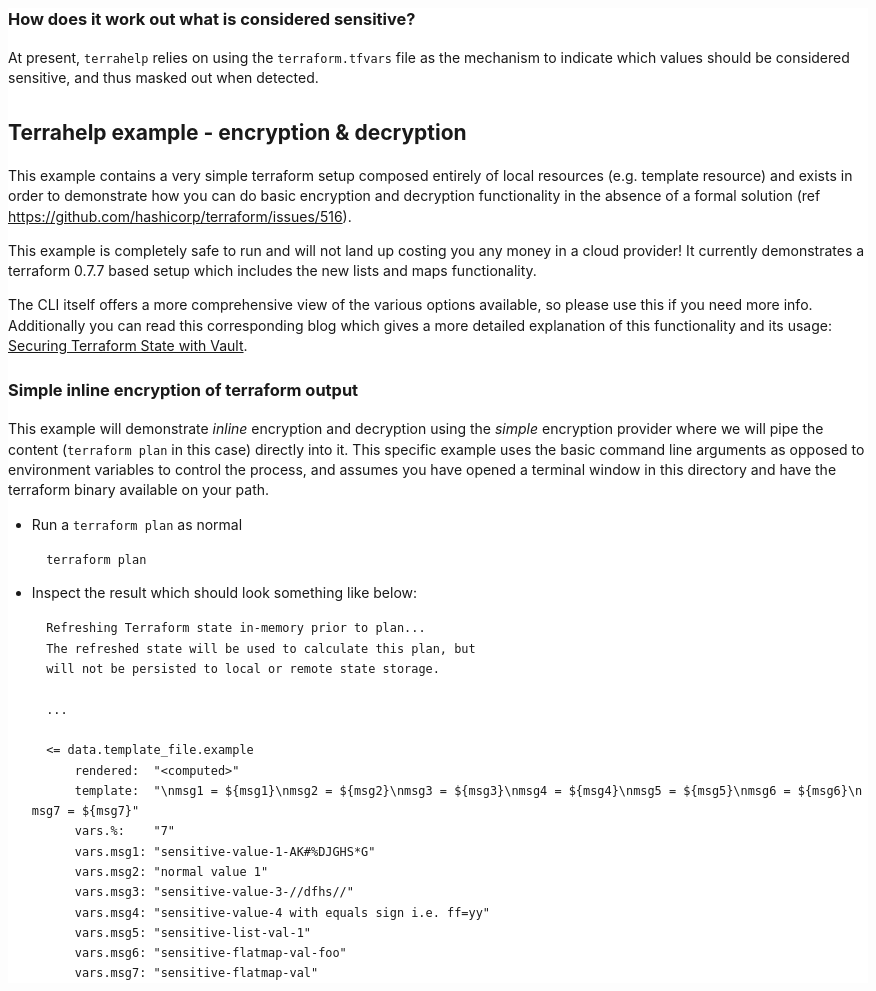 ### How does it work out what is considered sensitive?
At present, `terrahelp` relies on using the `terraform.tfvars` file as the mechanism to indicate which values should be considered sensitive, and thus masked out when detected.  

## Terrahelp example - encryption & decryption 

This example contains a very simple terraform setup composed entirely of local resources (e.g. template resource) and exists in order to demonstrate how you can do basic encryption and decryption functionality in the absence of a formal solution (ref https://github.com/hashicorp/terraform/issues/516).
 
This example is completely safe to run and will not land up costing you any money in a cloud provider! It currently demonstrates a terraform 0.7.7 based setup which includes the new lists and maps functionality.
 
The CLI itself offers a more comprehensive view of the various options available, so please use this if you need more info.
Additionally you can read this corresponding blog which gives a more detailed explanation of this functionality and its usage: [Securing Terraform State with Vault](https://www.opencredo.com/securing-terraform-state-with-vault).

### Simple inline encryption of terraform output

This example will demonstrate _inline_ encryption and decryption using the _simple_ encryption provider where we will pipe the content (`terraform plan` in this case) directly into it. This specific example uses the basic command line arguments as opposed to environment variables to control the process, and assumes you have opened a terminal window in this directory and have the terraform binary available on your path.

* Run a `terraform plan` as normal

        terraform plan
        
* Inspect the result which should look something like below:        
        
        Refreshing Terraform state in-memory prior to plan...
        The refreshed state will be used to calculate this plan, but
        will not be persisted to local or remote state storage.
        
        ...
                
        <= data.template_file.example
            rendered:  "<computed>"
            template:  "\nmsg1 = ${msg1}\nmsg2 = ${msg2}\nmsg3 = ${msg3}\nmsg4 = ${msg4}\nmsg5 = ${msg5}\nmsg6 = ${msg6}\nmsg7 = ${msg7}"
            vars.%:    "7"
            vars.msg1: "sensitive-value-1-AK#%DJGHS*G"
            vars.msg2: "normal value 1"
            vars.msg3: "sensitive-value-3-//dfhs//"
            vars.msg4: "sensitive-value-4 with equals sign i.e. ff=yy"
            vars.msg5: "sensitive-list-val-1"
            vars.msg6: "sensitive-flatmap-val-foo"
            vars.msg7: "sensitive-flatmap-val"
        